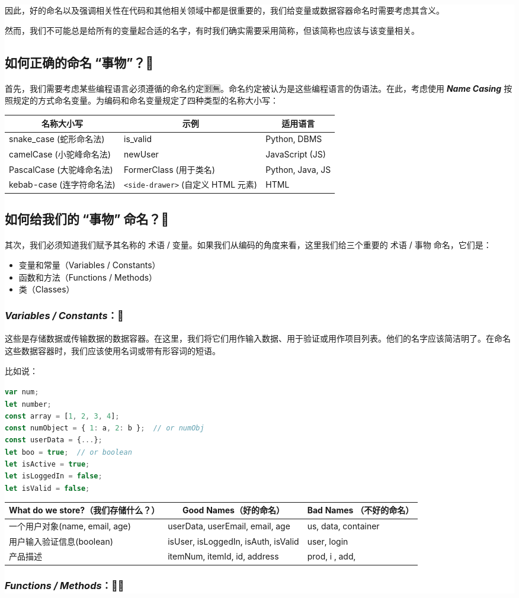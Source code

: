 因此，好的命名以及强调相关性在代码和其他相关领域中都是很重要的，我们给变量或数据容器命名时需要考虑其含义。

然而，我们不可能总是给所有的变量起合适的名字，有时我们确实需要采用简称，但该简称也应该与该变量相关。

## 如何正确的命名 “事物”？🎡

首先，我们需要考虑某些编程语言必须遵循的命名约定🈹🈚。命名约定被认为是这些编程语言的伪语法。在此，考虑使用 ***Name Casing*** 按照规定的方式命名变量。为编码和命名变量规定了四种类型的名称大小写：

|  名称大小写  |  示例  |  适用语言  |
|  ---------  |  ----  | -------  |
|  snake_case (蛇形命名法)  | is_valid | Python, DBMS |
|  camelCase (小驼峰命名法)  | newUser | JavaScript (JS) |
|  PascalCase (大驼峰命名法)  | FormerClass (用于类名) | Python, Java, JS |
|  kebab-case (连字符命名法)  | `<side-drawer>` (自定义 HTML 元素) | HTML |

## 如何给我们的 “事物” 命名？💌

其次，我们必须知道我们赋予其名称的 术语 / 变量。如果我们从编码的角度来看，这里我们给三个重要的 术语 / 事物 命名，它们是：

- 变量和常量（Variables / Constants）
- 函数和方法（Functions / Methods）
- 类（Classes）

### *Variables / Constants*：🤔

这些是存储数据或传输数据的数据容器。在这里，我们将它们用作输入数据、用于验证或用作项目列表。他们的名字应该简洁明了。在命名这些数据容器时，我们应该使用名词或带有形容词的短语。

比如说：

```js
var num;
let number;
const array = [1, 2, 3, 4];
const numObject = { 1: a, 2: b };  // or numObj
const userData = {...};
let boo = true;  // or boolean
let isActive = true;
let isLoggedIn = false;
let isValid = false;
```

|  What do we store?（我们存储什么？）  |  Good Names（好的命名）  |  Bad Names （不好的命名）  |
|  ---------  |  ----  | -------  |
|  一个用户对象(name, email, age)  | userData, userEmail, email, age | us, data, container |
|  用户输入验证信息(boolean) | isUser, isLoggedIn, isAuth, isValid | user, login
|  产品描述  | itemNum, itemId, id, address | prod, i , add, |

### *Functions / Methods*：😶‍🌫️
